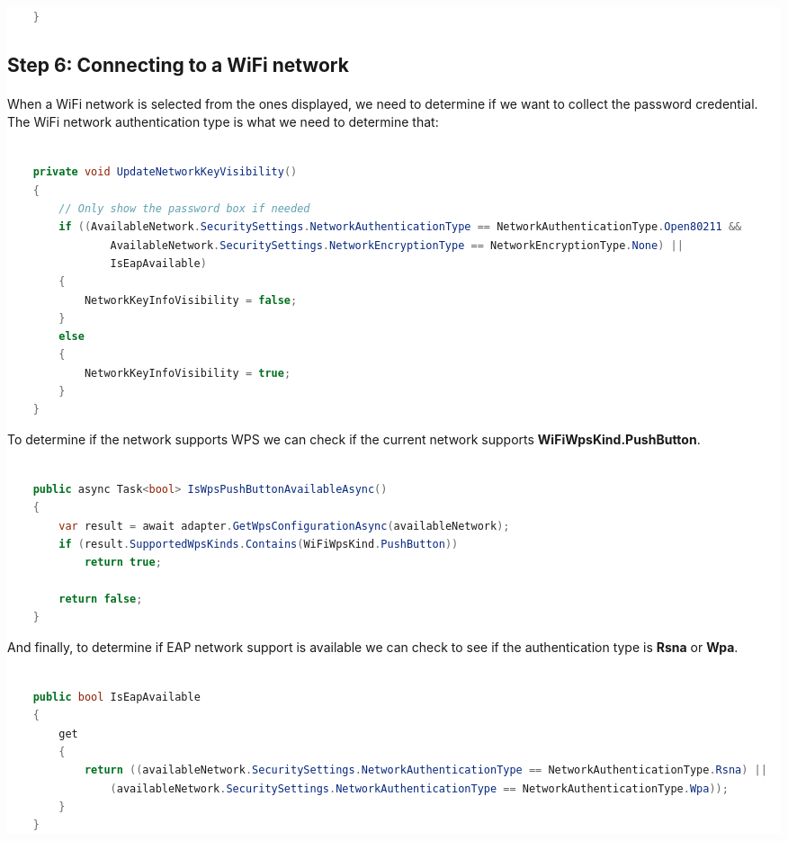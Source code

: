 ```csharp
    }

```

## Step 6: Connecting to a WiFi network

When a WiFi network is selected from the ones displayed, we need to determine if we want to collect the password credential. The WiFi network authentication type is what we need to determine that:

```csharp
    
    private void UpdateNetworkKeyVisibility()
    {
        // Only show the password box if needed
        if ((AvailableNetwork.SecuritySettings.NetworkAuthenticationType == NetworkAuthenticationType.Open80211 &&
                AvailableNetwork.SecuritySettings.NetworkEncryptionType == NetworkEncryptionType.None) ||
                IsEapAvailable)
        {
            NetworkKeyInfoVisibility = false;
        }
        else
        {
            NetworkKeyInfoVisibility = true;
        }
    }
```

To determine if the network supports WPS we can check if the current network supports **WiFiWpsKind.PushButton**.

```csharp

    public async Task<bool> IsWpsPushButtonAvailableAsync()
    {
        var result = await adapter.GetWpsConfigurationAsync(availableNetwork);
        if (result.SupportedWpsKinds.Contains(WiFiWpsKind.PushButton))
            return true;

        return false;
    }
```

And finally, to determine if EAP network support is available we can check to see if the authentication type is **Rsna** or **Wpa**.

```csharp

    public bool IsEapAvailable
    {
        get
        {
            return ((availableNetwork.SecuritySettings.NetworkAuthenticationType == NetworkAuthenticationType.Rsna) ||
                (availableNetwork.SecuritySettings.NetworkAuthenticationType == NetworkAuthenticationType.Wpa));
        }
    }
```
